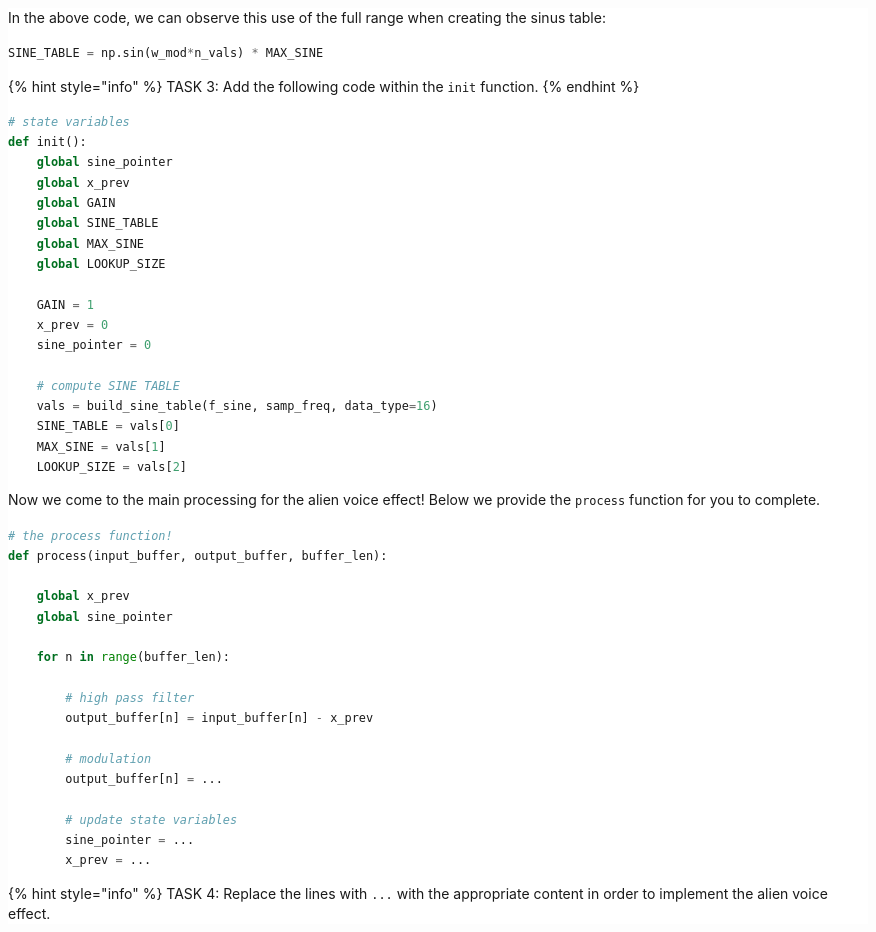 In the above code, we can observe this use of the full range when creating the sinus table:

```python
SINE_TABLE = np.sin(w_mod*n_vals) * MAX_SINE
```

{% hint style="info" %}
TASK 3: Add the following code within the `init` function.
{% endhint %}

```python
# state variables
def init():
    global sine_pointer
    global x_prev
    global GAIN
    global SINE_TABLE
    global MAX_SINE
    global LOOKUP_SIZE

    GAIN = 1
    x_prev = 0
    sine_pointer = 0

    # compute SINE TABLE
    vals = build_sine_table(f_sine, samp_freq, data_type=16)
    SINE_TABLE = vals[0]
    MAX_SINE = vals[1]
    LOOKUP_SIZE = vals[2]
```

Now we come to the main processing for the alien voice effect! Below we provide the `process` function for you to complete.

```python
# the process function!
def process(input_buffer, output_buffer, buffer_len):

    global x_prev
    global sine_pointer

    for n in range(buffer_len):

        # high pass filter
        output_buffer[n] = input_buffer[n] - x_prev

        # modulation
        output_buffer[n] = ...

        # update state variables
        sine_pointer = ...
        x_prev = ...
```

{% hint style="info" %}
TASK 4: Replace the lines with `...` with the appropriate content in order to implement the alien voice effect.
